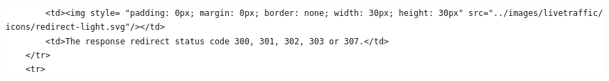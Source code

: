             <td><img style= "padding: 0px; margin: 0px; border: none; width: 30px; height: 30px" src="../images/livetraffic/icons/redirect-light.svg"/></td>
            <td>The response redirect status code 300, 301, 302, 303 or 307.</td>
        </tr>
        <tr>